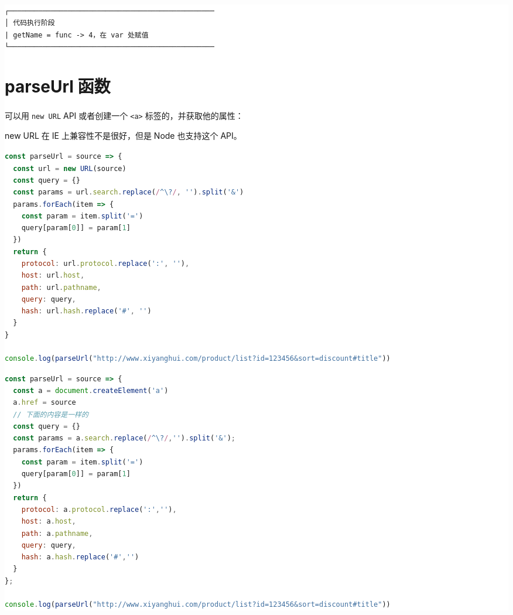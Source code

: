 ```text
┌─────────────────────────────────────────────────
│ 代码执行阶段
| getName = func -> 4，在 var 处赋值
└─────────────────────────────────────────────────
```

# parseUrl 函数

可以用 `new URL` API 或者创建一个 `<a>` 标签的，并获取他的属性：

new URL 在 IE 上兼容性不是很好，但是 Node 也支持这个 API。

```js
const parseUrl = source => {
  const url = new URL(source)
  const query = {}
  const params = url.search.replace(/^\?/, '').split('&')
  params.forEach(item => {
    const param = item.split('=')
    query[param[0]] = param[1]
  })
  return {
    protocol: url.protocol.replace(':', ''),
    host: url.host,
    path: url.pathname,
    query: query,
    hash: url.hash.replace('#', '')
  }
}

console.log(parseUrl("http://www.xiyanghui.com/product/list?id=123456&sort=discount#title"))
```

```js
const parseUrl = source => {
  const a = document.createElement('a')
  a.href = source
  // 下面的内容是一样的
  const query = {}
  const params = a.search.replace(/^\?/,'').split('&');
  params.forEach(item => {
    const param = item.split('=')
    query[param[0]] = param[1]
  })
  return {
    protocol: a.protocol.replace(':',''),
    host: a.host,
    path: a.pathname,
    query: query,
    hash: a.hash.replace('#','')
  }
};

console.log(parseUrl("http://www.xiyanghui.com/product/list?id=123456&sort=discount#title"))
```
